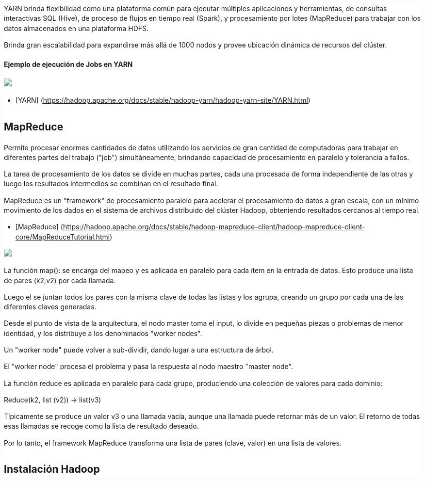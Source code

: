 YARN brinda flexibilidad como una plataforma común para ejecutar múltiples aplicaciones y herramientas, de consultas interactivas SQL (Hive), de proceso de flujos en tiempo real (Spark), y procesamiento por lotes (MapReduce) para trabajar con los datos almacenados en una plataforma HDFS.

Brinda gran escalabilidad para expandirse más allá de 1000 nodos y provee ubicación dinámica de recursos del clúster.

#### Ejemplo de ejecución de Jobs en YARN

<img src="../_src/assets/Ejemplo_YARN.jpg"  height="400">

- [YARN] (https://hadoop.apache.org/docs/stable/hadoop-yarn/hadoop-yarn-site/YARN.html)

## MapReduce

Permite procesar enormes cantidades de datos utilizando los servicios de gran cantidad de computadoras para trabajar en diferentes partes del trabajo ("job") simultáneamente, brindando capacidad de procesamiento en paralelo y tolerancia a fallos.

La tarea de procesamiento de los datos se divide en muchas partes, cada una procesada de forma independiente de las otras y luego los resultados intermedios se combinan en el resultado final.

MapReduce es un "framework" de procesamiento paralelo para acelerar el procesamiento de datos a gran escala, con un mínimo movimiento de los dados en el sistema de archivos distribuido del clúster Hadoop, obteniendo resultados cercanos al tiempo real.

- [MapReduce] (https://hadoop.apache.org/docs/stable/hadoop-mapreduce-client/hadoop-mapreduce-client-core/MapReduceTutorial.html)


<img src="../_src/assets/Ejemplo_MapReduce.jpg"  height="400">

La función map(): se encarga del mapeo y es aplicada en paralelo para cada ítem en
la entrada de datos. Esto produce una lista de pares (k2,v2) por cada llamada.

Luego el se juntan todos los pares con la misma clave de todas las listas y los agrupa, creando un grupo por cada una de las diferentes claves generadas.

Desde el punto de vista de la arquitectura, el nodo master toma el input, lo divide en
pequeñas piezas o problemas de menor identidad, y los distribuye a los denominados
"worker nodes".

Un "worker node" puede volver a sub-dividir, dando lugar a una estructura de árbol.

El "worker node" procesa el problema y pasa la respuesta al nodo maestro "master node".

La función reduce es aplicada en paralelo para cada grupo, produciendo una colección
de valores para cada dominio:

Reduce(k2, list (v2)) -> list(v3)

Típicamente se produce un valor v3 o una llamada vacía, aunque una llamada puede retornar más de un valor. El retorno de todas esas llamadas se recoge como la lista de resultado deseado.

Por lo tanto, el framework MapReduce transforma una lista de pares (clave, valor) en una lista de valores.

## Instalación Hadoop

